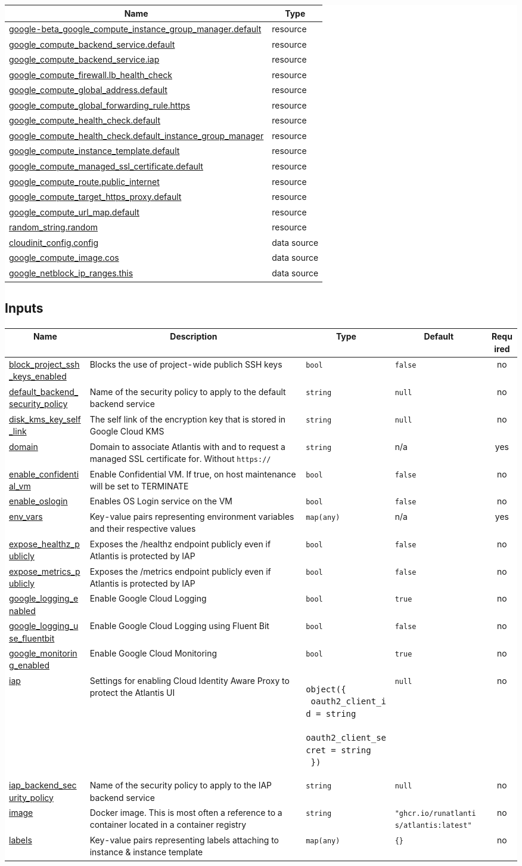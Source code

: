 | Name | Type |
|------|------|
| [google-beta_google_compute_instance_group_manager.default](https://registry.terraform.io/providers/hashicorp/google-beta/latest/docs/resources/google_compute_instance_group_manager) | resource |
| [google_compute_backend_service.default](https://registry.terraform.io/providers/hashicorp/google/latest/docs/resources/compute_backend_service) | resource |
| [google_compute_backend_service.iap](https://registry.terraform.io/providers/hashicorp/google/latest/docs/resources/compute_backend_service) | resource |
| [google_compute_firewall.lb_health_check](https://registry.terraform.io/providers/hashicorp/google/latest/docs/resources/compute_firewall) | resource |
| [google_compute_global_address.default](https://registry.terraform.io/providers/hashicorp/google/latest/docs/resources/compute_global_address) | resource |
| [google_compute_global_forwarding_rule.https](https://registry.terraform.io/providers/hashicorp/google/latest/docs/resources/compute_global_forwarding_rule) | resource |
| [google_compute_health_check.default](https://registry.terraform.io/providers/hashicorp/google/latest/docs/resources/compute_health_check) | resource |
| [google_compute_health_check.default_instance_group_manager](https://registry.terraform.io/providers/hashicorp/google/latest/docs/resources/compute_health_check) | resource |
| [google_compute_instance_template.default](https://registry.terraform.io/providers/hashicorp/google/latest/docs/resources/compute_instance_template) | resource |
| [google_compute_managed_ssl_certificate.default](https://registry.terraform.io/providers/hashicorp/google/latest/docs/resources/compute_managed_ssl_certificate) | resource |
| [google_compute_route.public_internet](https://registry.terraform.io/providers/hashicorp/google/latest/docs/resources/compute_route) | resource |
| [google_compute_target_https_proxy.default](https://registry.terraform.io/providers/hashicorp/google/latest/docs/resources/compute_target_https_proxy) | resource |
| [google_compute_url_map.default](https://registry.terraform.io/providers/hashicorp/google/latest/docs/resources/compute_url_map) | resource |
| [random_string.random](https://registry.terraform.io/providers/hashicorp/random/latest/docs/resources/string) | resource |
| [cloudinit_config.config](https://registry.terraform.io/providers/hashicorp/cloudinit/latest/docs/data-sources/config) | data source |
| [google_compute_image.cos](https://registry.terraform.io/providers/hashicorp/google/latest/docs/data-sources/compute_image) | data source |
| [google_netblock_ip_ranges.this](https://registry.terraform.io/providers/hashicorp/google/latest/docs/data-sources/netblock_ip_ranges) | data source |

## Inputs

| Name | Description | Type | Default | Required |
|------|-------------|------|---------|:--------:|
| <a name="input_block_project_ssh_keys_enabled"></a> [block\_project\_ssh\_keys\_enabled](#input\_block\_project\_ssh\_keys\_enabled) | Blocks the use of project-wide publich SSH keys | `bool` | `false` | no |
| <a name="input_default_backend_security_policy"></a> [default\_backend\_security\_policy](#input\_default\_backend\_security\_policy) | Name of the security policy to apply to the default backend service | `string` | `null` | no |
| <a name="input_disk_kms_key_self_link"></a> [disk\_kms\_key\_self\_link](#input\_disk\_kms\_key\_self\_link) | The self link of the encryption key that is stored in Google Cloud KMS | `string` | `null` | no |
| <a name="input_domain"></a> [domain](#input\_domain) | Domain to associate Atlantis with and to request a managed SSL certificate for. Without `https://` | `string` | n/a | yes |
| <a name="input_enable_confidential_vm"></a> [enable\_confidential\_vm](#input\_enable\_confidential\_vm) | Enable Confidential VM. If true, on host maintenance will be set to TERMINATE | `bool` | `false` | no |
| <a name="input_enable_oslogin"></a> [enable\_oslogin](#input\_enable\_oslogin) | Enables OS Login service on the VM | `bool` | `false` | no |
| <a name="input_env_vars"></a> [env\_vars](#input\_env\_vars) | Key-value pairs representing environment variables and their respective values | `map(any)` | n/a | yes |
| <a name="input_expose_healthz_publicly"></a> [expose\_healthz\_publicly](#input\_expose\_healthz\_publicly) | Exposes the /healthz endpoint publicly even if Atlantis is protected by IAP | `bool` | `false` | no |
| <a name="input_expose_metrics_publicly"></a> [expose\_metrics\_publicly](#input\_expose\_metrics\_publicly) | Exposes the /metrics endpoint publicly even if Atlantis is protected by IAP | `bool` | `false` | no |
| <a name="input_google_logging_enabled"></a> [google\_logging\_enabled](#input\_google\_logging\_enabled) | Enable Google Cloud Logging | `bool` | `true` | no |
| <a name="input_google_logging_use_fluentbit"></a> [google\_logging\_use\_fluentbit](#input\_google\_logging\_use\_fluentbit) | Enable Google Cloud Logging using Fluent Bit | `bool` | `false` | no |
| <a name="input_google_monitoring_enabled"></a> [google\_monitoring\_enabled](#input\_google\_monitoring\_enabled) | Enable Google Cloud Monitoring | `bool` | `true` | no |
| <a name="input_iap"></a> [iap](#input\_iap) | Settings for enabling Cloud Identity Aware Proxy to protect the Atlantis UI | <pre>object({<br/>    oauth2_client_id     = string<br/>    oauth2_client_secret = string<br/>  })</pre> | `null` | no |
| <a name="input_iap_backend_security_policy"></a> [iap\_backend\_security\_policy](#input\_iap\_backend\_security\_policy) | Name of the security policy to apply to the IAP backend service | `string` | `null` | no |
| <a name="input_image"></a> [image](#input\_image) | Docker image. This is most often a reference to a container located in a container registry | `string` | `"ghcr.io/runatlantis/atlantis:latest"` | no |
| <a name="input_labels"></a> [labels](#input\_labels) | Key-value pairs representing labels attaching to instance & instance template | `map(any)` | `{}` | no |